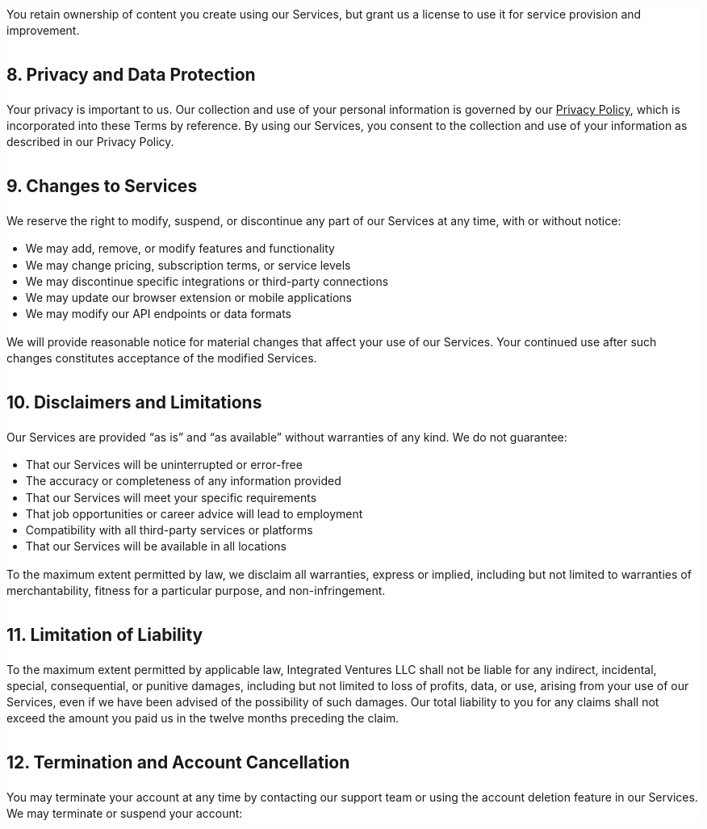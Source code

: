 You retain ownership of content you create using our Services, but grant us a license to use it for service provision and improvement.

## **8. Privacy and Data Protection**

Your privacy is important to us. Our collection and use of your personal information is governed by our [Privacy Policy](https://www.notion.so/privacy-policy), which is incorporated into these Terms by reference. By using our Services, you consent to the collection and use of your information as described in our Privacy Policy.

## **9. Changes to Services**

We reserve the right to modify, suspend, or discontinue any part of our Services at any time, with or without notice:

- We may add, remove, or modify features and functionality
- We may change pricing, subscription terms, or service levels
- We may discontinue specific integrations or third-party connections
- We may update our browser extension or mobile applications
- We may modify our API endpoints or data formats

We will provide reasonable notice for material changes that affect your use of our Services. Your continued use after such changes constitutes acceptance of the modified Services.

## **10. Disclaimers and Limitations**

Our Services are provided “as is” and “as available” without warranties of any kind. We do not guarantee:

- That our Services will be uninterrupted or error-free
- The accuracy or completeness of any information provided
- That our Services will meet your specific requirements
- That job opportunities or career advice will lead to employment
- Compatibility with all third-party services or platforms
- That our Services will be available in all locations

To the maximum extent permitted by law, we disclaim all warranties, express or implied, including but not limited to warranties of merchantability, fitness for a particular purpose, and non-infringement.

## **11. Limitation of Liability**

To the maximum extent permitted by applicable law, Integrated Ventures LLC shall not be liable for any indirect, incidental, special, consequential, or punitive damages, including but not limited to loss of profits, data, or use, arising from your use of our Services, even if we have been advised of the possibility of such damages. Our total liability to you for any claims shall not exceed the amount you paid us in the twelve months preceding the claim.

## **12. Termination and Account Cancellation**

You may terminate your account at any time by contacting our support team or using the account deletion feature in our Services. We may terminate or suspend your account:
